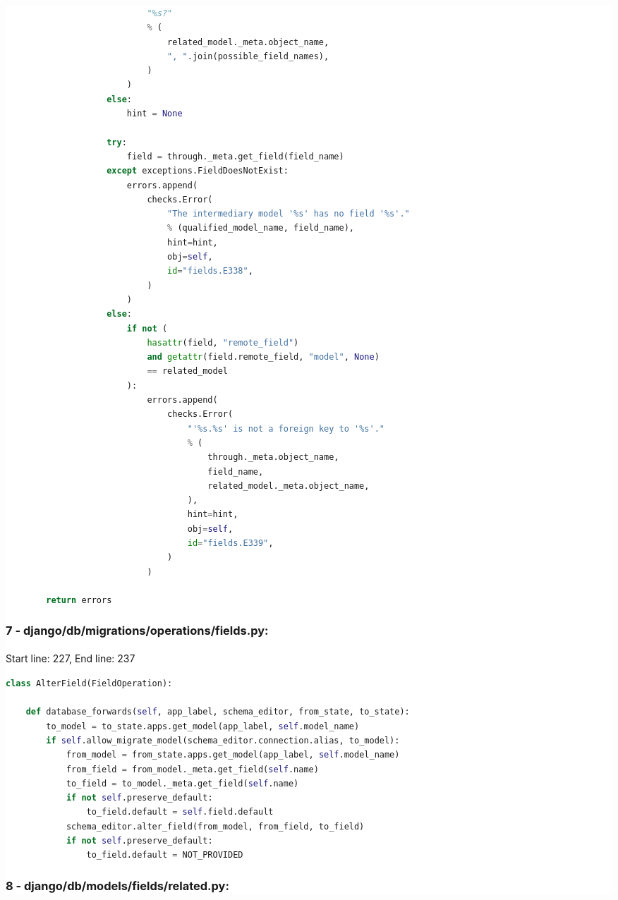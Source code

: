 ```python
                            "%s?"
                            % (
                                related_model._meta.object_name,
                                ", ".join(possible_field_names),
                            )
                        )
                    else:
                        hint = None

                    try:
                        field = through._meta.get_field(field_name)
                    except exceptions.FieldDoesNotExist:
                        errors.append(
                            checks.Error(
                                "The intermediary model '%s' has no field '%s'."
                                % (qualified_model_name, field_name),
                                hint=hint,
                                obj=self,
                                id="fields.E338",
                            )
                        )
                    else:
                        if not (
                            hasattr(field, "remote_field")
                            and getattr(field.remote_field, "model", None)
                            == related_model
                        ):
                            errors.append(
                                checks.Error(
                                    "'%s.%s' is not a foreign key to '%s'."
                                    % (
                                        through._meta.object_name,
                                        field_name,
                                        related_model._meta.object_name,
                                    ),
                                    hint=hint,
                                    obj=self,
                                    id="fields.E339",
                                )
                            )

        return errors
```
### 7 - django/db/migrations/operations/fields.py:

Start line: 227, End line: 237

```python
class AlterField(FieldOperation):

    def database_forwards(self, app_label, schema_editor, from_state, to_state):
        to_model = to_state.apps.get_model(app_label, self.model_name)
        if self.allow_migrate_model(schema_editor.connection.alias, to_model):
            from_model = from_state.apps.get_model(app_label, self.model_name)
            from_field = from_model._meta.get_field(self.name)
            to_field = to_model._meta.get_field(self.name)
            if not self.preserve_default:
                to_field.default = self.field.default
            schema_editor.alter_field(from_model, from_field, to_field)
            if not self.preserve_default:
                to_field.default = NOT_PROVIDED
```
### 8 - django/db/models/fields/related.py: